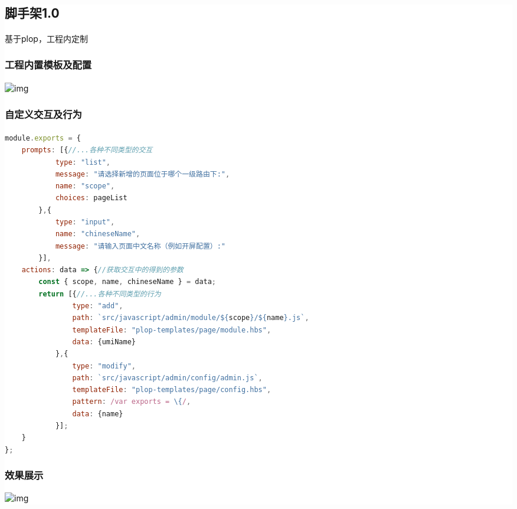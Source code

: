 
<slide :class="size-50 aligncenter">

## 脚手架1.0

基于plop，工程内定制

<slide :class="size-50 aligncenter">

### 工程内置模板及配置

![img](http://edu-image.nosdn.127.net/6fa5409566a54906857f834086cf49a1.jpg?imageView&quality=100)

<slide :class="size-50 aligncenter">

### 自定义交互及行为

``` javascript
module.exports = {
    prompts: [{//...各种不同类型的交互
            type: "list",
            message: "请选择新增的页面位于哪个一级路由下:",
            name: "scope",
            choices: pageList
        },{
            type: "input",
            name: "chineseName",
            message: "请输入页面中文名称（例如开屏配置）:"
        }],
    actions: data => {//获取交互中的得到的参数
        const { scope, name, chineseName } = data;
        return [{//...各种不同类型的行为
                type: "add",
                path: `src/javascript/admin/module/${scope}/${name}.js`,
                templateFile: "plop-templates/page/module.hbs",
                data: {umiName}
            },{
                type: "modify",
                path: `src/javascript/admin/config/admin.js`,
                templateFile: "plop-templates/page/config.hbs",
                pattern: /var exports = \{/,
                data: {name}
            }];
    }
};
```

<slide :class="size-50 aligncenter">

### 效果展示

![img](http://edu-image.nosdn.127.net/33b04d8c801e4782b9062bef0da37db7.gif?imageView&quality=100)
